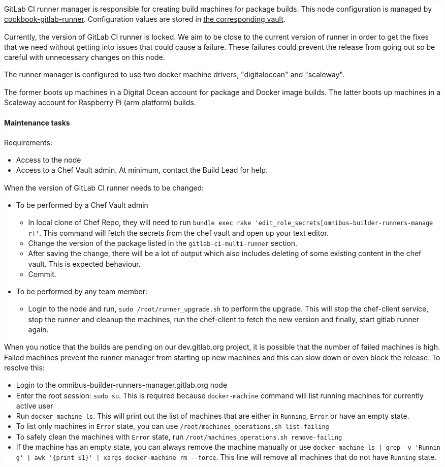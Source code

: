 GitLab CI runner manager is responsible for creating build machines for package builds.
This node configuration is managed by [cookbook-gitlab-runner](https://gitlab.com/gitlab-cookbooks/cookbook-wrapper-gitlab-runner).
Configuration values are stored in [the corresponding vault](https://dev.gitlab.org/cookbooks/chef-repo/blob/bb367e272662da9e9efdfd9adec13769e44a9bc3/roles/omnibus-builder-runners-manager.json#L18).

Currently, the version of GitLab CI runner is locked. We aim to be close to the current version of runner in order
to get the fixes that we need without getting into issues that could cause a failure. These failures could prevent
the release from going out so be careful with unnecessary changes on this node.

The runner manager is configured to use two docker machine drivers, "digitalocean" and "scaleway".

The former boots up machines in a Digital Ocean account for package and Docker image builds.
The latter boots up machines in a Scaleway account for Raspberry Pi (arm platform) builds.

#### Maintenance tasks

Requirements:

* Access to the node
* Access to a Chef Vault admin. At minimum, contact the Build Lead for help.

When the version of GitLab CI runner needs to be changed:

  * To be performed by a Chef Vault admin
    * In local clone of Chef Repo, they will need to run `bundle exec rake 'edit_role_secrets[omnibus-builder-runners-manager]'`. This command
  will fetch the secrets from the chef vault and open up your text editor.
    * Change the version of the package listed in the `gitlab-ci-multi-runner` section.
    * After saving the change, there will be a lot of output which also includes deleting of some existing content in the chef vault. This is expected behaviour.
    * Commit.

  * To be performed by any team member:
    * Login to the node and run, `sudo /root/runner_upgrade.sh` to perform the upgrade. This will stop the chef-client service, stop the runner and cleanup the machines,
  run the chef-client to fetch the new version and finally, start gitlab runner again.

When you notice that the builds are pending on our dev.gitlab.org project, it is possible that
the number of failed machines is high. Failed machines prevent the runner manager from
starting up new machines and this can slow down or even block the release.
To resolve this:

  * Login to the omnibus-builder-runners-manager.gitlab.org node
  * Enter the root session: `sudo su`. This is required because `docker-machine` command will list running machines
  for currently active user
  * Run `docker-machine ls`. This will print out the list of machines that are either in `Running`, `Error` or have an empty state.
  * To list only machines in `Error` state, you can use `/root/machines_operations.sh list-failing`
  * To safely clean the machines with `Error` state, run `/root/machines_operations.sh remove-failing`
  * If the machine has an empty state, you can always remove the machine manually or use `docker-machine ls | grep -v 'Running' | awk '{print $1}' | xargs docker-machine rm --force`.
  This line will remove all machines that do not have `Running` state.


[issue tracker]: https://gitlab.com/gitlab-org/build/team-tasks